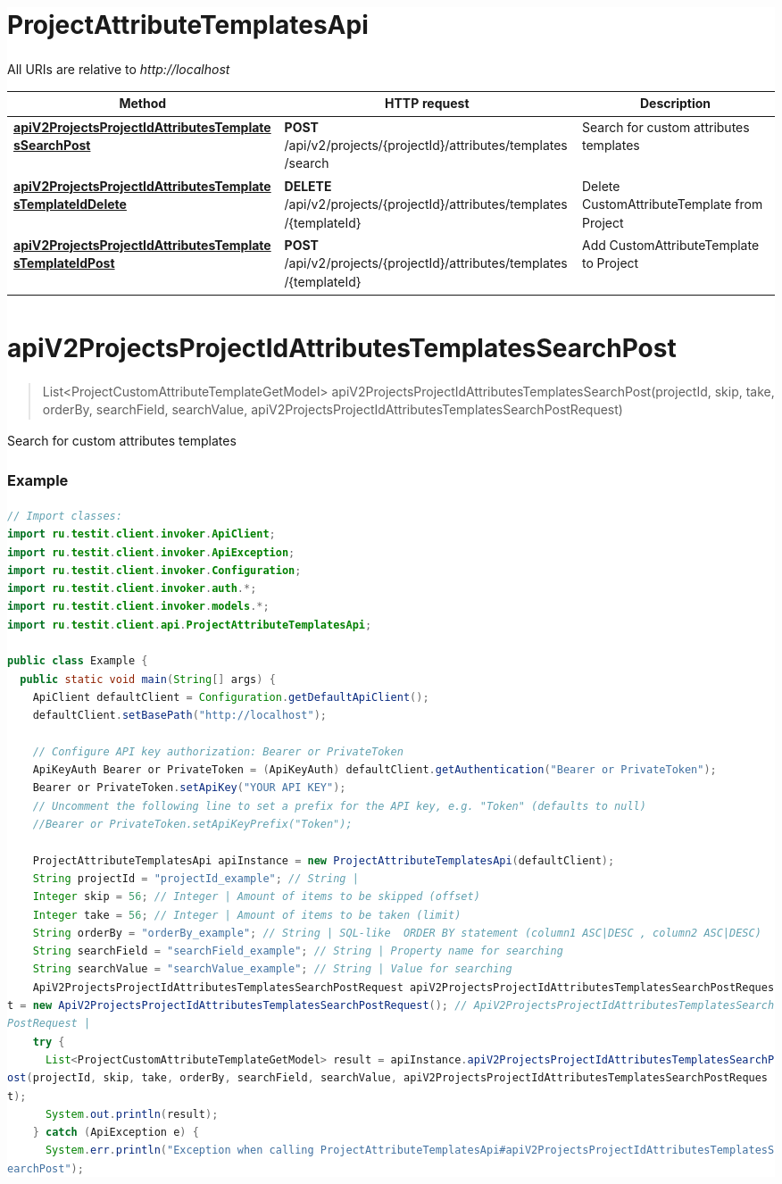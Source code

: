 # ProjectAttributeTemplatesApi

All URIs are relative to *http://localhost*

| Method | HTTP request | Description |
|------------- | ------------- | -------------|
| [**apiV2ProjectsProjectIdAttributesTemplatesSearchPost**](ProjectAttributeTemplatesApi.md#apiV2ProjectsProjectIdAttributesTemplatesSearchPost) | **POST** /api/v2/projects/{projectId}/attributes/templates/search | Search for custom attributes templates |
| [**apiV2ProjectsProjectIdAttributesTemplatesTemplateIdDelete**](ProjectAttributeTemplatesApi.md#apiV2ProjectsProjectIdAttributesTemplatesTemplateIdDelete) | **DELETE** /api/v2/projects/{projectId}/attributes/templates/{templateId} | Delete CustomAttributeTemplate from Project |
| [**apiV2ProjectsProjectIdAttributesTemplatesTemplateIdPost**](ProjectAttributeTemplatesApi.md#apiV2ProjectsProjectIdAttributesTemplatesTemplateIdPost) | **POST** /api/v2/projects/{projectId}/attributes/templates/{templateId} | Add CustomAttributeTemplate to Project |


<a id="apiV2ProjectsProjectIdAttributesTemplatesSearchPost"></a>
# **apiV2ProjectsProjectIdAttributesTemplatesSearchPost**
> List&lt;ProjectCustomAttributeTemplateGetModel&gt; apiV2ProjectsProjectIdAttributesTemplatesSearchPost(projectId, skip, take, orderBy, searchField, searchValue, apiV2ProjectsProjectIdAttributesTemplatesSearchPostRequest)

Search for custom attributes templates

### Example
```java
// Import classes:
import ru.testit.client.invoker.ApiClient;
import ru.testit.client.invoker.ApiException;
import ru.testit.client.invoker.Configuration;
import ru.testit.client.invoker.auth.*;
import ru.testit.client.invoker.models.*;
import ru.testit.client.api.ProjectAttributeTemplatesApi;

public class Example {
  public static void main(String[] args) {
    ApiClient defaultClient = Configuration.getDefaultApiClient();
    defaultClient.setBasePath("http://localhost");
    
    // Configure API key authorization: Bearer or PrivateToken
    ApiKeyAuth Bearer or PrivateToken = (ApiKeyAuth) defaultClient.getAuthentication("Bearer or PrivateToken");
    Bearer or PrivateToken.setApiKey("YOUR API KEY");
    // Uncomment the following line to set a prefix for the API key, e.g. "Token" (defaults to null)
    //Bearer or PrivateToken.setApiKeyPrefix("Token");

    ProjectAttributeTemplatesApi apiInstance = new ProjectAttributeTemplatesApi(defaultClient);
    String projectId = "projectId_example"; // String | 
    Integer skip = 56; // Integer | Amount of items to be skipped (offset)
    Integer take = 56; // Integer | Amount of items to be taken (limit)
    String orderBy = "orderBy_example"; // String | SQL-like  ORDER BY statement (column1 ASC|DESC , column2 ASC|DESC)
    String searchField = "searchField_example"; // String | Property name for searching
    String searchValue = "searchValue_example"; // String | Value for searching
    ApiV2ProjectsProjectIdAttributesTemplatesSearchPostRequest apiV2ProjectsProjectIdAttributesTemplatesSearchPostRequest = new ApiV2ProjectsProjectIdAttributesTemplatesSearchPostRequest(); // ApiV2ProjectsProjectIdAttributesTemplatesSearchPostRequest | 
    try {
      List<ProjectCustomAttributeTemplateGetModel> result = apiInstance.apiV2ProjectsProjectIdAttributesTemplatesSearchPost(projectId, skip, take, orderBy, searchField, searchValue, apiV2ProjectsProjectIdAttributesTemplatesSearchPostRequest);
      System.out.println(result);
    } catch (ApiException e) {
      System.err.println("Exception when calling ProjectAttributeTemplatesApi#apiV2ProjectsProjectIdAttributesTemplatesSearchPost");
```